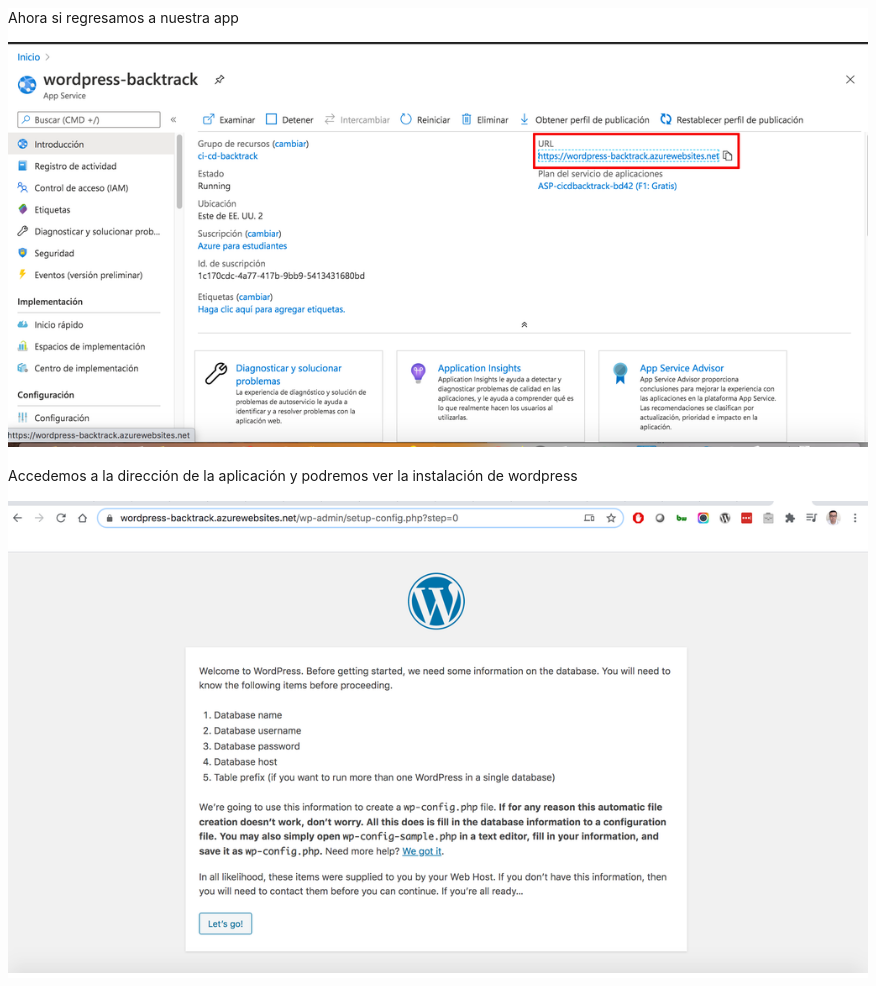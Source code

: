 Ahora si regresamos a nuestra app

![51](img/51.png)

Accedemos a la dirección de la aplicación y podremos ver la instalación de wordpress

![52](img/52.png)
